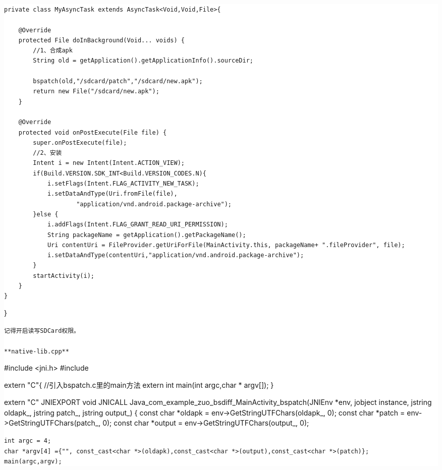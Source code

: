     private class MyAsyncTask extends AsyncTask<Void,Void,File>{

        @Override
        protected File doInBackground(Void... voids) {
            //1、合成apk
            String old = getApplication().getApplicationInfo().sourceDir;

            bspatch(old,"/sdcard/patch","/sdcard/new.apk");
            return new File("/sdcard/new.apk");
        }

        @Override
        protected void onPostExecute(File file) {
            super.onPostExecute(file);
            //2、安装
            Intent i = new Intent(Intent.ACTION_VIEW);
            if(Build.VERSION.SDK_INT<Build.VERSION_CODES.N){
                i.setFlags(Intent.FLAG_ACTIVITY_NEW_TASK);
                i.setDataAndType(Uri.fromFile(file),
                        "application/vnd.android.package-archive");
            }else {
                i.addFlags(Intent.FLAG_GRANT_READ_URI_PERMISSION);
                String packageName = getApplication().getPackageName();
                Uri contentUri = FileProvider.getUriForFile(MainActivity.this, packageName+ ".fileProvider", file);
                i.setDataAndType(contentUri,"application/vnd.android.package-archive");
            }
            startActivity(i);
        }
    }
}
```
记得开启读写SDCard权限。

**native-lib.cpp**

```
#include <jni.h>
#include <string>

extern "C"{
    //引入bspatch.c里的main方法
    extern int main(int argc,char * argv[]);
}

extern "C"
JNIEXPORT void JNICALL
Java_com_example_zuo_bsdiff_MainActivity_bspatch(JNIEnv *env, jobject instance, jstring oldapk_,
                                                 jstring patch_, jstring output_) {
    const char *oldapk = env->GetStringUTFChars(oldapk_, 0);
    const char *patch = env->GetStringUTFChars(patch_, 0);
    const char *output = env->GetStringUTFChars(output_, 0);


    int argc = 4;
    char *argv[4] ={"", const_cast<char *>(oldapk),const_cast<char *>(output),const_cast<char *>(patch)};
    main(argc,argv);
